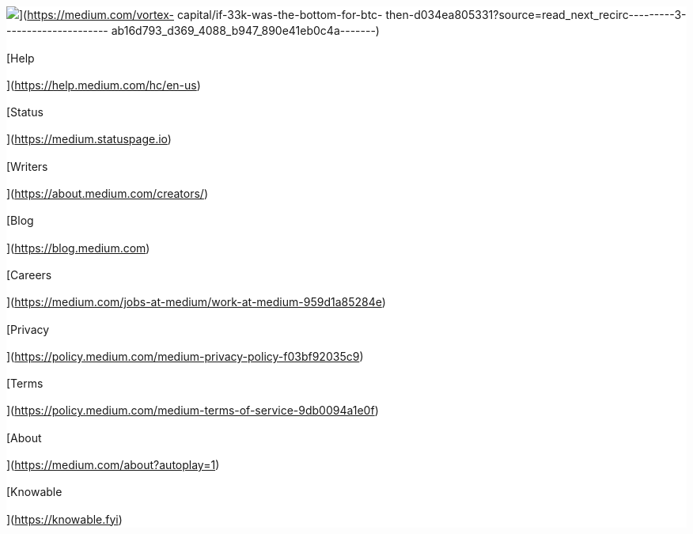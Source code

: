 ![](https://miro.medium.com/focal/112/112/50/50/0*En8S5GJhA595-e-a)](https://medium.com/vortex-
capital/if-33k-was-the-bottom-for-btc-
then-d034ea805331?source=read_next_recirc---------3---------------------
ab16d793_d369_4088_b947_890e41eb0c4a-------)

[Help

](https://help.medium.com/hc/en-us)

[Status

](https://medium.statuspage.io)

[Writers

](https://about.medium.com/creators/)

[Blog

](https://blog.medium.com)

[Careers

](https://medium.com/jobs-at-medium/work-at-medium-959d1a85284e)

[Privacy

](https://policy.medium.com/medium-privacy-policy-f03bf92035c9)

[Terms

](https://policy.medium.com/medium-terms-of-service-9db0094a1e0f)

[About

](https://medium.com/about?autoplay=1)

[Knowable

](https://knowable.fyi)

